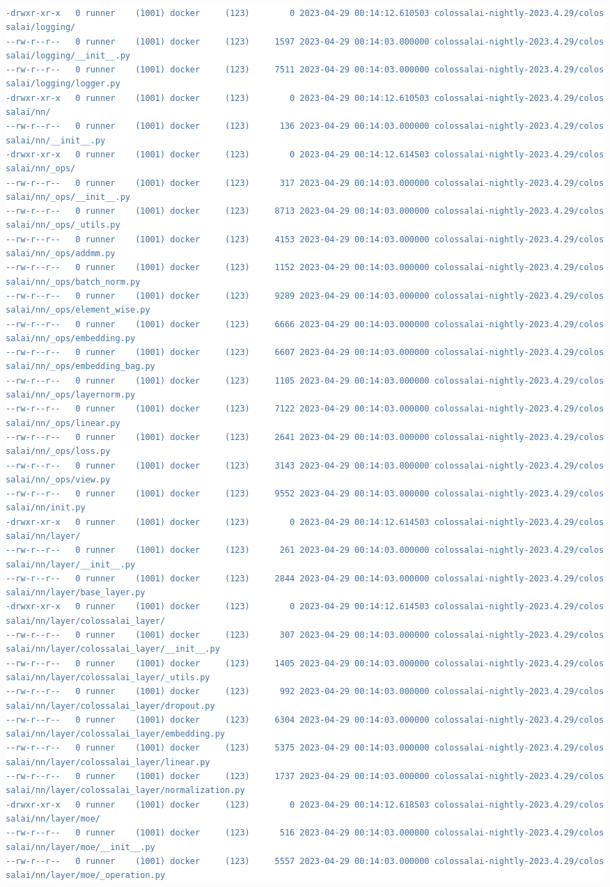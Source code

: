 ```diff
-drwxr-xr-x   0 runner    (1001) docker     (123)        0 2023-04-29 00:14:12.610503 colossalai-nightly-2023.4.29/colossalai/logging/
--rw-r--r--   0 runner    (1001) docker     (123)     1597 2023-04-29 00:14:03.000000 colossalai-nightly-2023.4.29/colossalai/logging/__init__.py
--rw-r--r--   0 runner    (1001) docker     (123)     7511 2023-04-29 00:14:03.000000 colossalai-nightly-2023.4.29/colossalai/logging/logger.py
-drwxr-xr-x   0 runner    (1001) docker     (123)        0 2023-04-29 00:14:12.610503 colossalai-nightly-2023.4.29/colossalai/nn/
--rw-r--r--   0 runner    (1001) docker     (123)      136 2023-04-29 00:14:03.000000 colossalai-nightly-2023.4.29/colossalai/nn/__init__.py
-drwxr-xr-x   0 runner    (1001) docker     (123)        0 2023-04-29 00:14:12.614503 colossalai-nightly-2023.4.29/colossalai/nn/_ops/
--rw-r--r--   0 runner    (1001) docker     (123)      317 2023-04-29 00:14:03.000000 colossalai-nightly-2023.4.29/colossalai/nn/_ops/__init__.py
--rw-r--r--   0 runner    (1001) docker     (123)     8713 2023-04-29 00:14:03.000000 colossalai-nightly-2023.4.29/colossalai/nn/_ops/_utils.py
--rw-r--r--   0 runner    (1001) docker     (123)     4153 2023-04-29 00:14:03.000000 colossalai-nightly-2023.4.29/colossalai/nn/_ops/addmm.py
--rw-r--r--   0 runner    (1001) docker     (123)     1152 2023-04-29 00:14:03.000000 colossalai-nightly-2023.4.29/colossalai/nn/_ops/batch_norm.py
--rw-r--r--   0 runner    (1001) docker     (123)     9289 2023-04-29 00:14:03.000000 colossalai-nightly-2023.4.29/colossalai/nn/_ops/element_wise.py
--rw-r--r--   0 runner    (1001) docker     (123)     6666 2023-04-29 00:14:03.000000 colossalai-nightly-2023.4.29/colossalai/nn/_ops/embedding.py
--rw-r--r--   0 runner    (1001) docker     (123)     6607 2023-04-29 00:14:03.000000 colossalai-nightly-2023.4.29/colossalai/nn/_ops/embedding_bag.py
--rw-r--r--   0 runner    (1001) docker     (123)     1105 2023-04-29 00:14:03.000000 colossalai-nightly-2023.4.29/colossalai/nn/_ops/layernorm.py
--rw-r--r--   0 runner    (1001) docker     (123)     7122 2023-04-29 00:14:03.000000 colossalai-nightly-2023.4.29/colossalai/nn/_ops/linear.py
--rw-r--r--   0 runner    (1001) docker     (123)     2641 2023-04-29 00:14:03.000000 colossalai-nightly-2023.4.29/colossalai/nn/_ops/loss.py
--rw-r--r--   0 runner    (1001) docker     (123)     3143 2023-04-29 00:14:03.000000 colossalai-nightly-2023.4.29/colossalai/nn/_ops/view.py
--rw-r--r--   0 runner    (1001) docker     (123)     9552 2023-04-29 00:14:03.000000 colossalai-nightly-2023.4.29/colossalai/nn/init.py
-drwxr-xr-x   0 runner    (1001) docker     (123)        0 2023-04-29 00:14:12.614503 colossalai-nightly-2023.4.29/colossalai/nn/layer/
--rw-r--r--   0 runner    (1001) docker     (123)      261 2023-04-29 00:14:03.000000 colossalai-nightly-2023.4.29/colossalai/nn/layer/__init__.py
--rw-r--r--   0 runner    (1001) docker     (123)     2844 2023-04-29 00:14:03.000000 colossalai-nightly-2023.4.29/colossalai/nn/layer/base_layer.py
-drwxr-xr-x   0 runner    (1001) docker     (123)        0 2023-04-29 00:14:12.614503 colossalai-nightly-2023.4.29/colossalai/nn/layer/colossalai_layer/
--rw-r--r--   0 runner    (1001) docker     (123)      307 2023-04-29 00:14:03.000000 colossalai-nightly-2023.4.29/colossalai/nn/layer/colossalai_layer/__init__.py
--rw-r--r--   0 runner    (1001) docker     (123)     1405 2023-04-29 00:14:03.000000 colossalai-nightly-2023.4.29/colossalai/nn/layer/colossalai_layer/_utils.py
--rw-r--r--   0 runner    (1001) docker     (123)      992 2023-04-29 00:14:03.000000 colossalai-nightly-2023.4.29/colossalai/nn/layer/colossalai_layer/dropout.py
--rw-r--r--   0 runner    (1001) docker     (123)     6304 2023-04-29 00:14:03.000000 colossalai-nightly-2023.4.29/colossalai/nn/layer/colossalai_layer/embedding.py
--rw-r--r--   0 runner    (1001) docker     (123)     5375 2023-04-29 00:14:03.000000 colossalai-nightly-2023.4.29/colossalai/nn/layer/colossalai_layer/linear.py
--rw-r--r--   0 runner    (1001) docker     (123)     1737 2023-04-29 00:14:03.000000 colossalai-nightly-2023.4.29/colossalai/nn/layer/colossalai_layer/normalization.py
-drwxr-xr-x   0 runner    (1001) docker     (123)        0 2023-04-29 00:14:12.618503 colossalai-nightly-2023.4.29/colossalai/nn/layer/moe/
--rw-r--r--   0 runner    (1001) docker     (123)      516 2023-04-29 00:14:03.000000 colossalai-nightly-2023.4.29/colossalai/nn/layer/moe/__init__.py
--rw-r--r--   0 runner    (1001) docker     (123)     5557 2023-04-29 00:14:03.000000 colossalai-nightly-2023.4.29/colossalai/nn/layer/moe/_operation.py
```